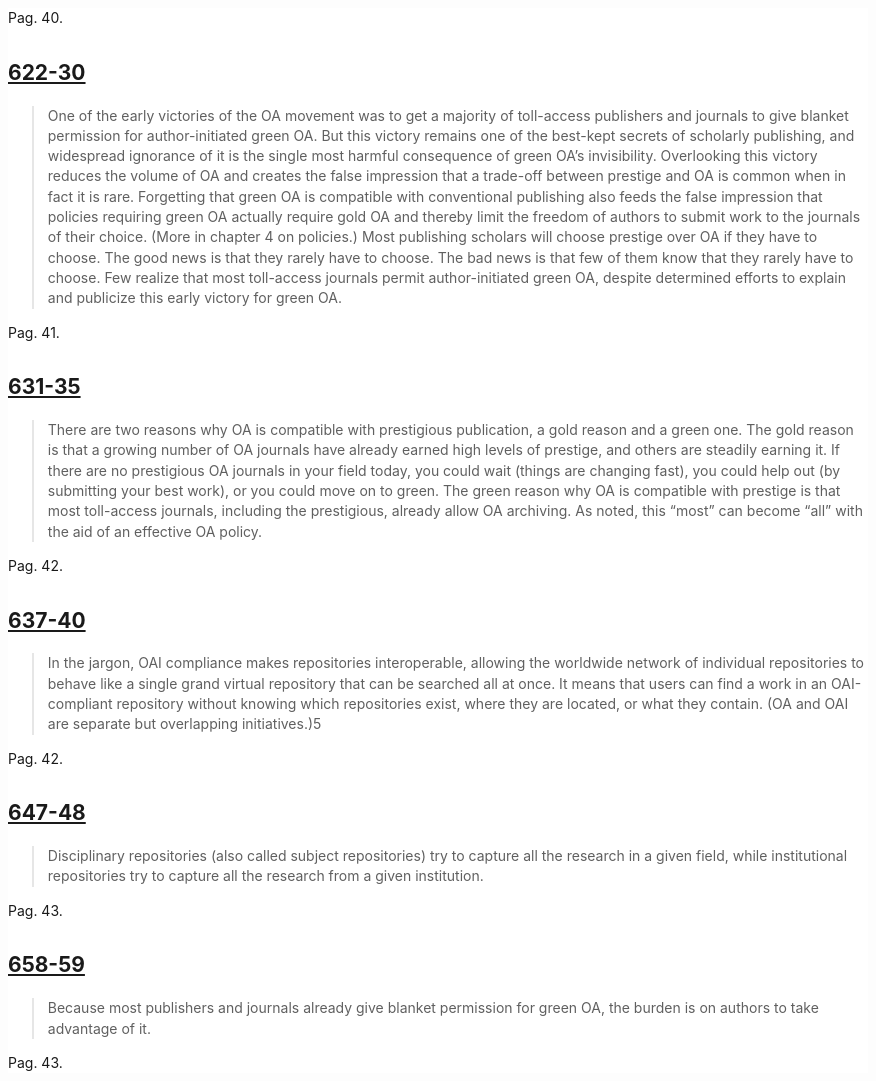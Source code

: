 Pag. 40.

## <a name="622-30">[622-30](#622-30)</a>
>One of the early victories of the OA movement was to get a majority of toll-access publishers and journals to give blanket permission for author-initiated green OA. But this victory remains one of the best-kept secrets of scholarly publishing, and widespread ignorance of it is the single most harmful consequence of green OA’s invisibility. Overlooking this victory reduces the volume of OA and creates the false impression that a trade-off between prestige and OA is common when in fact it is rare. Forgetting that green OA is compatible with conventional publishing also feeds the false impression that policies requiring green OA actually require gold OA and thereby limit the freedom of authors to submit work to the journals of their choice. (More in chapter 4 on policies.) Most publishing scholars will choose prestige over OA if they have to choose. The good news is that they rarely have to choose. The bad news is that few of them know that they rarely have to choose. Few realize that most toll-access journals permit author-initiated green OA, despite determined efforts to explain and publicize this early victory for green OA.

Pag. 41.

## <a name="631-35">[631-35](#631-35)</a>
>There are two reasons why OA is compatible with prestigious publication, a gold reason and a green one. The gold reason is that a growing number of OA journals have already earned high levels of prestige, and others are steadily earning it. If there are no prestigious OA journals in your field today, you could wait (things are changing fast), you could help out (by submitting your best work), or you could move on to green. The green reason why OA is compatible with prestige is that most toll-access journals, including the prestigious, already allow OA archiving. As noted, this “most” can become “all” with the aid of an effective OA policy.

Pag. 42.

## <a name="637-40">[637-40](#637-40)</a>
>In the jargon, OAI compliance makes repositories interoperable, allowing the worldwide network of individual repositories to behave like a single grand virtual repository that can be searched all at once. It means that users can find a work in an OAI-compliant repository without knowing which repositories exist, where they are located, or what they contain. (OA and OAI are separate but overlapping initiatives.)5

Pag. 42.

## <a name="647-48">[647-48](#647-48)</a>
>Disciplinary repositories (also called subject repositories) try to capture all the research in a given field, while institutional repositories try to capture all the research from a given institution.

Pag. 43.

## <a name="658-59">[658-59](#658-59)</a>
>Because most publishers and journals already give blanket permission for green OA, the burden is on authors to take advantage of it.

Pag. 43.
